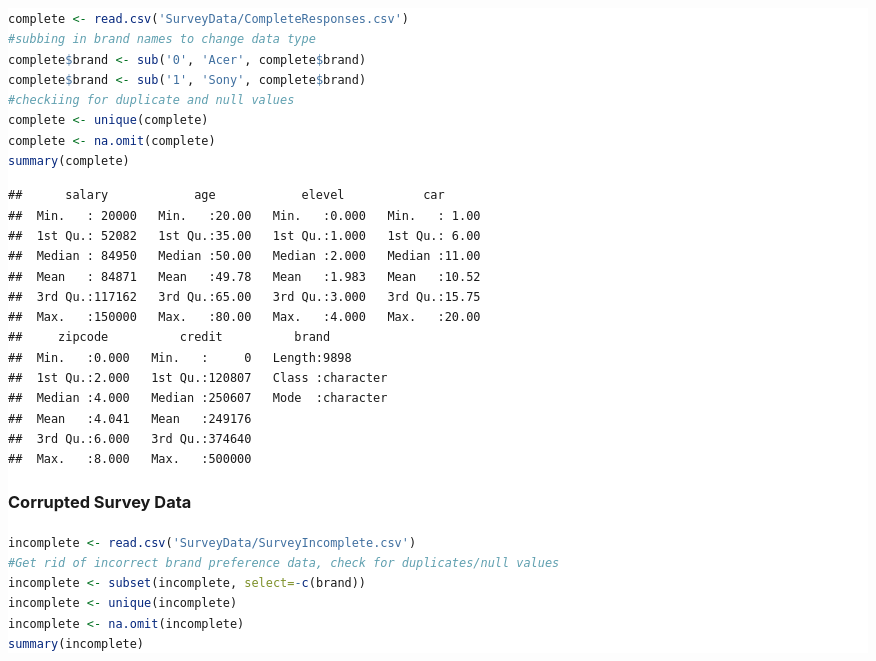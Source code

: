 ``` r
complete <- read.csv('SurveyData/CompleteResponses.csv')
#subbing in brand names to change data type
complete$brand <- sub('0', 'Acer', complete$brand)
complete$brand <- sub('1', 'Sony', complete$brand)
#checkiing for duplicate and null values 
complete <- unique(complete)
complete <- na.omit(complete)
summary(complete)
```

    ##      salary            age            elevel           car       
    ##  Min.   : 20000   Min.   :20.00   Min.   :0.000   Min.   : 1.00  
    ##  1st Qu.: 52082   1st Qu.:35.00   1st Qu.:1.000   1st Qu.: 6.00  
    ##  Median : 84950   Median :50.00   Median :2.000   Median :11.00  
    ##  Mean   : 84871   Mean   :49.78   Mean   :1.983   Mean   :10.52  
    ##  3rd Qu.:117162   3rd Qu.:65.00   3rd Qu.:3.000   3rd Qu.:15.75  
    ##  Max.   :150000   Max.   :80.00   Max.   :4.000   Max.   :20.00  
    ##     zipcode          credit          brand          
    ##  Min.   :0.000   Min.   :     0   Length:9898       
    ##  1st Qu.:2.000   1st Qu.:120807   Class :character  
    ##  Median :4.000   Median :250607   Mode  :character  
    ##  Mean   :4.041   Mean   :249176                     
    ##  3rd Qu.:6.000   3rd Qu.:374640                     
    ##  Max.   :8.000   Max.   :500000

### Corrupted Survey Data

``` r
incomplete <- read.csv('SurveyData/SurveyIncomplete.csv')
#Get rid of incorrect brand preference data, check for duplicates/null values
incomplete <- subset(incomplete, select=-c(brand))
incomplete <- unique(incomplete)
incomplete <- na.omit(incomplete)
summary(incomplete)
```
